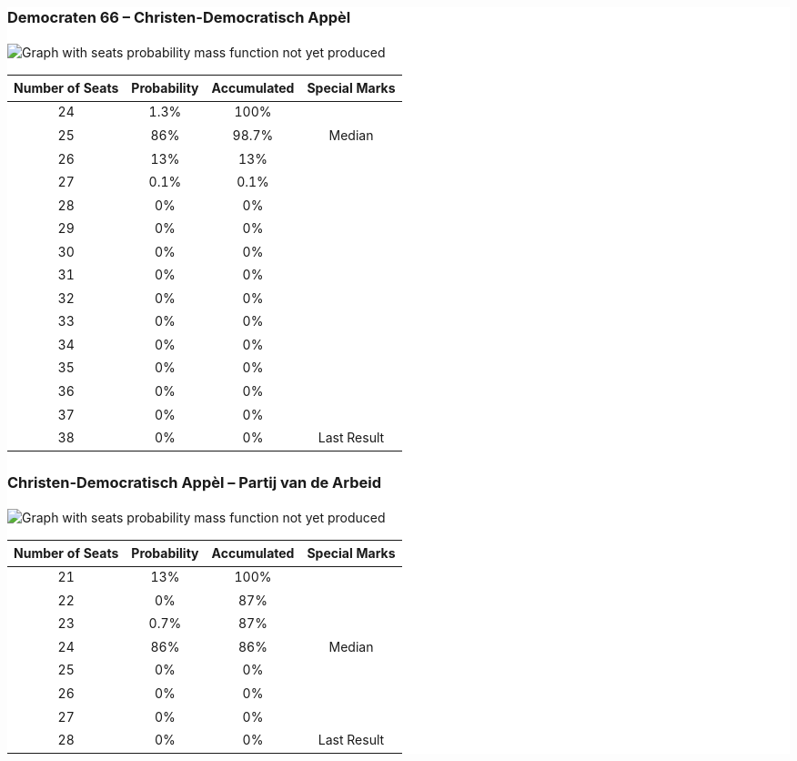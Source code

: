 ### Democraten 66 – Christen-Democratisch Appèl

![Graph with seats probability mass function not yet produced](2018-07-01-Peilnl-coalitions-seats-pmf-d66–cda.png "Seats Probability Mass Function")

| Number of Seats | Probability | Accumulated | Special Marks |
|:---------------:|:-----------:|:-----------:|:-------------:|
| 24 | 1.3% | 100% |  |
| 25 | 86% | 98.7% | Median |
| 26 | 13% | 13% |  |
| 27 | 0.1% | 0.1% |  |
| 28 | 0% | 0% |  |
| 29 | 0% | 0% |  |
| 30 | 0% | 0% |  |
| 31 | 0% | 0% |  |
| 32 | 0% | 0% |  |
| 33 | 0% | 0% |  |
| 34 | 0% | 0% |  |
| 35 | 0% | 0% |  |
| 36 | 0% | 0% |  |
| 37 | 0% | 0% |  |
| 38 | 0% | 0% | Last Result |

### Christen-Democratisch Appèl – Partij van de Arbeid

![Graph with seats probability mass function not yet produced](2018-07-01-Peilnl-coalitions-seats-pmf-cda–pvda.png "Seats Probability Mass Function")

| Number of Seats | Probability | Accumulated | Special Marks |
|:---------------:|:-----------:|:-----------:|:-------------:|
| 21 | 13% | 100% |  |
| 22 | 0% | 87% |  |
| 23 | 0.7% | 87% |  |
| 24 | 86% | 86% | Median |
| 25 | 0% | 0% |  |
| 26 | 0% | 0% |  |
| 27 | 0% | 0% |  |
| 28 | 0% | 0% | Last Result |
